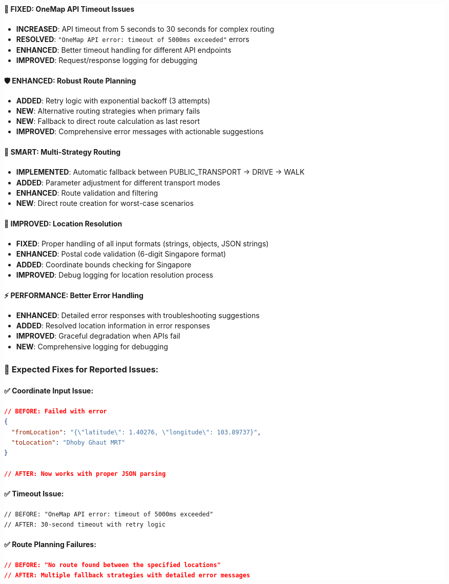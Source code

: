 #### **🔧 FIXED: OneMap API Timeout Issues**
- **INCREASED**: API timeout from 5 seconds to 30 seconds for complex routing
- **RESOLVED**: `"OneMap API error: timeout of 5000ms exceeded"` errors
- **ENHANCED**: Better timeout handling for different API endpoints
- **IMPROVED**: Request/response logging for debugging

#### **🛡️ ENHANCED: Robust Route Planning**
- **ADDED**: Retry logic with exponential backoff (3 attempts)
- **NEW**: Alternative routing strategies when primary fails
- **NEW**: Fallback to direct route calculation as last resort
- **IMPROVED**: Comprehensive error messages with actionable suggestions

#### **🎯 SMART: Multi-Strategy Routing**
- **IMPLEMENTED**: Automatic fallback between PUBLIC_TRANSPORT → DRIVE → WALK
- **ADDED**: Parameter adjustment for different transport modes
- **ENHANCED**: Route validation and filtering
- **NEW**: Direct route creation for worst-case scenarios

#### **📍 IMPROVED: Location Resolution**
- **FIXED**: Proper handling of all input formats (strings, objects, JSON strings)
- **ENHANCED**: Postal code validation (6-digit Singapore format)
- **ADDED**: Coordinate bounds checking for Singapore
- **IMPROVED**: Debug logging for location resolution process

#### **⚡ PERFORMANCE: Better Error Handling**
- **ENHANCED**: Detailed error responses with troubleshooting suggestions
- **ADDED**: Resolved location information in error responses
- **IMPROVED**: Graceful degradation when APIs fail
- **NEW**: Comprehensive logging for debugging

### 🎯 **Expected Fixes for Reported Issues:**

#### **✅ Coordinate Input Issue:**
```json
// BEFORE: Failed with error
{
  "fromLocation": "{\"latitude\": 1.40276, \"longitude\": 103.89737}",
  "toLocation": "Dhoby Ghaut MRT"
}

// AFTER: Now works with proper JSON parsing
```

#### **✅ Timeout Issue:**
```
// BEFORE: "OneMap API error: timeout of 5000ms exceeded"
// AFTER: 30-second timeout with retry logic
```

#### **✅ Route Planning Failures:**
```json
// BEFORE: "No route found between the specified locations"
// AFTER: Multiple fallback strategies with detailed error messages
```

